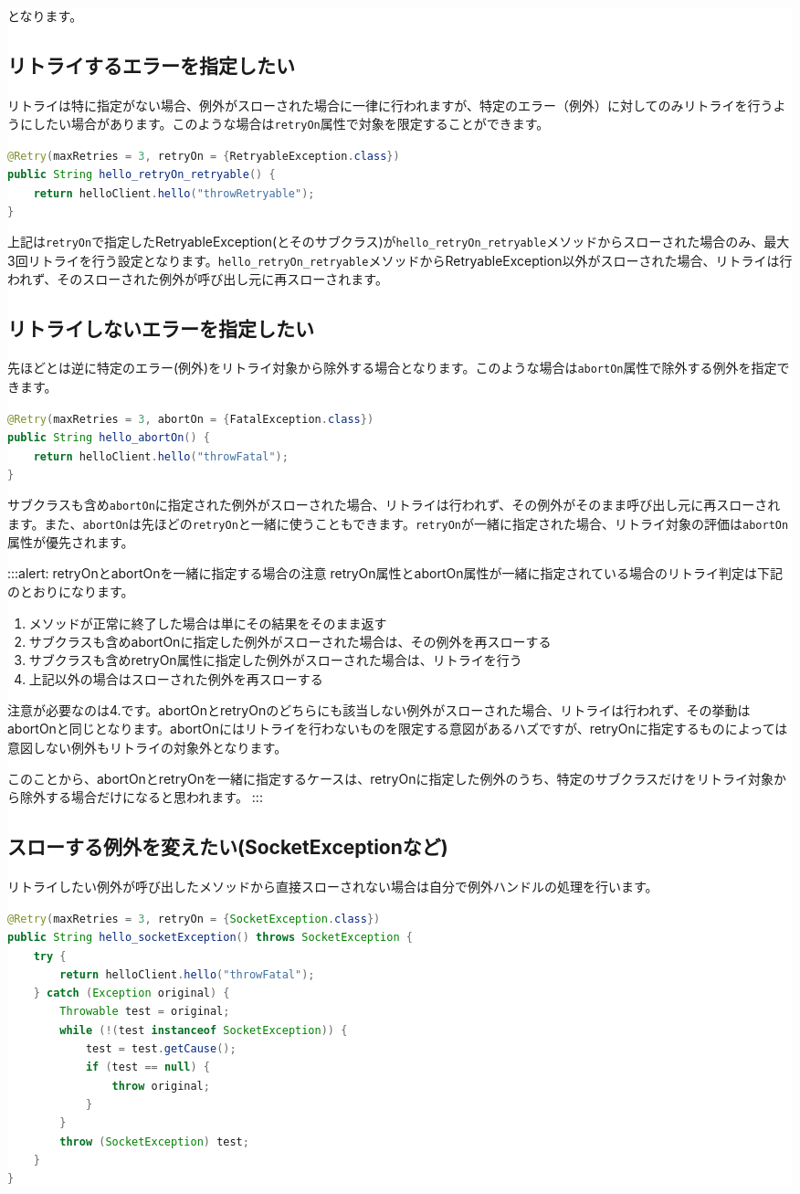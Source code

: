 となります。

## リトライするエラーを指定したい
リトライは特に指定がない場合、例外がスローされた場合に一律に行われますが、特定のエラー（例外）に対してのみリトライを行うようにしたい場合があります。このような場合は`retryOn`属性で対象を限定することができます。

```java
@Retry(maxRetries = 3, retryOn = {RetryableException.class})
public String hello_retryOn_retryable() {
    return helloClient.hello("throwRetryable");
}
```

上記は`retryOn`で指定したRetryableException(とそのサブクラス)が`hello_retryOn_retryable`メソッドからスローされた場合のみ、最大3回リトライを行う設定となります。`hello_retryOn_retryable`メソッドからRetryableException以外がスローされた場合、リトライは行われず、そのスローされた例外が呼び出し元に再スローされます。

## リトライしないエラーを指定したい
先ほどとは逆に特定のエラー(例外)をリトライ対象から除外する場合となります。このような場合は`abortOn`属性で除外する例外を指定できます。

```java
@Retry(maxRetries = 3, abortOn = {FatalException.class})
public String hello_abortOn() {
    return helloClient.hello("throwFatal");
}
```

サブクラスも含め`abortOn`に指定された例外がスローされた場合、リトライは行われず、その例外がそのまま呼び出し元に再スローされます。また、`abortOn`は先ほどの`retryOn`と一緒に使うこともできます。`retryOn`が一緒に指定された場合、リトライ対象の評価は`abortOn`属性が優先されます。

:::alert: retryOnとabortOnを一緒に指定する場合の注意
retryOn属性とabortOn属性が一緒に指定されている場合のリトライ判定は下記のとおりになります。

1. メソッドが正常に終了した場合は単にその結果をそのまま返す
2. サブクラスも含めabortOnに指定した例外がスローされた場合は、その例外を再スローする
3. サブクラスも含めretryOn属性に指定した例外がスローされた場合は、リトライを行う
4. 上記以外の場合はスローされた例外を再スローする

注意が必要なのは4.です。abortOnとretryOnのどちらにも該当しない例外がスローされた場合、リトライは行われず、その挙動はabortOnと同じとなります。abortOnにはリトライを行わないものを限定する意図があるハズですが、retryOnに指定するものによっては意図しない例外もリトライの対象外となります。

このことから、abortOnとretryOnを一緒に指定するケースは、retryOnに指定した例外のうち、特定のサブクラスだけをリトライ対象から除外する場合だけになると思われます。
:::

## スローする例外を変えたい(SocketExceptionなど)
リトライしたい例外が呼び出したメソッドから直接スローされない場合は自分で例外ハンドルの処理を行います。

```java
@Retry(maxRetries = 3, retryOn = {SocketException.class})
public String hello_socketException() throws SocketException {
    try {
        return helloClient.hello("throwFatal");
    } catch (Exception original) {
        Throwable test = original;
        while (!(test instanceof SocketException)) {
            test = test.getCause();
            if (test == null) {
                throw original;
            }
        }
        throw (SocketException) test;
    }
}
```

